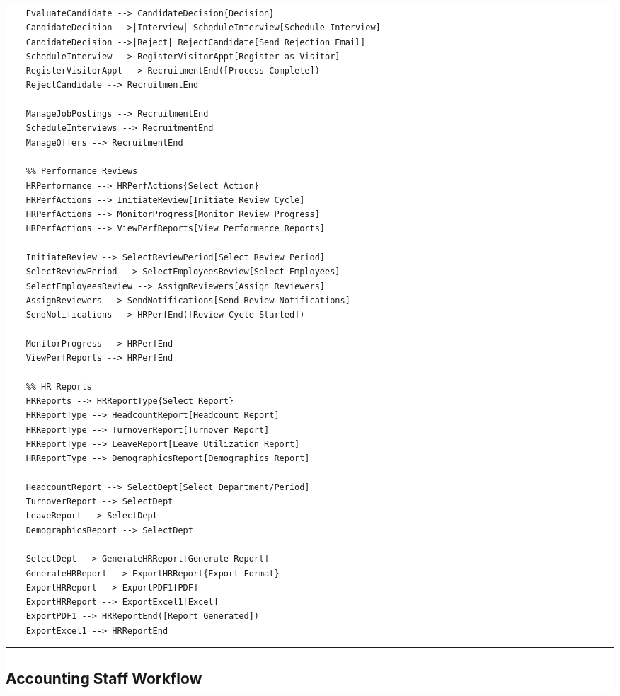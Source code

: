 ```mermaid
    EvaluateCandidate --> CandidateDecision{Decision}
    CandidateDecision -->|Interview| ScheduleInterview[Schedule Interview]
    CandidateDecision -->|Reject| RejectCandidate[Send Rejection Email]
    ScheduleInterview --> RegisterVisitorAppt[Register as Visitor]
    RegisterVisitorAppt --> RecruitmentEnd([Process Complete])
    RejectCandidate --> RecruitmentEnd
    
    ManageJobPostings --> RecruitmentEnd
    ScheduleInterviews --> RecruitmentEnd
    ManageOffers --> RecruitmentEnd
    
    %% Performance Reviews
    HRPerformance --> HRPerfActions{Select Action}
    HRPerfActions --> InitiateReview[Initiate Review Cycle]
    HRPerfActions --> MonitorProgress[Monitor Review Progress]
    HRPerfActions --> ViewPerfReports[View Performance Reports]
    
    InitiateReview --> SelectReviewPeriod[Select Review Period]
    SelectReviewPeriod --> SelectEmployeesReview[Select Employees]
    SelectEmployeesReview --> AssignReviewers[Assign Reviewers]
    AssignReviewers --> SendNotifications[Send Review Notifications]
    SendNotifications --> HRPerfEnd([Review Cycle Started])
    
    MonitorProgress --> HRPerfEnd
    ViewPerfReports --> HRPerfEnd
    
    %% HR Reports
    HRReports --> HRReportType{Select Report}
    HRReportType --> HeadcountReport[Headcount Report]
    HRReportType --> TurnoverReport[Turnover Report]
    HRReportType --> LeaveReport[Leave Utilization Report]
    HRReportType --> DemographicsReport[Demographics Report]
    
    HeadcountReport --> SelectDept[Select Department/Period]
    TurnoverReport --> SelectDept
    LeaveReport --> SelectDept
    DemographicsReport --> SelectDept
    
    SelectDept --> GenerateHRReport[Generate Report]
    GenerateHRReport --> ExportHRReport{Export Format}
    ExportHRReport --> ExportPDF1[PDF]
    ExportHRReport --> ExportExcel1[Excel]
    ExportPDF1 --> HRReportEnd([Report Generated])
    ExportExcel1 --> HRReportEnd

```

---

## Accounting Staff Workflow
